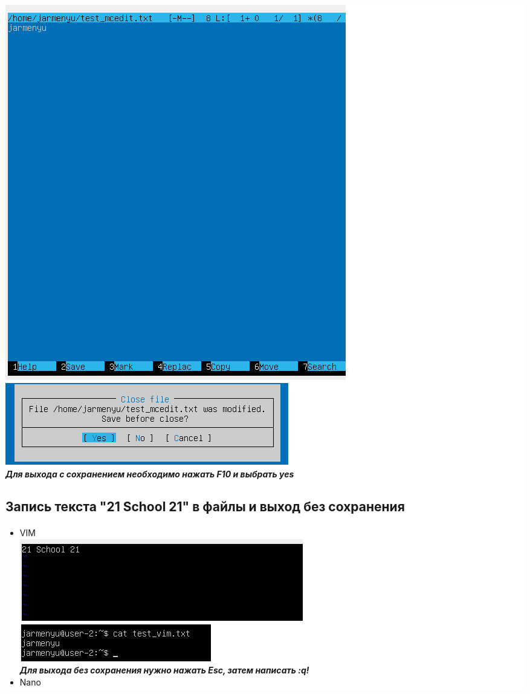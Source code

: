 ![](screenshots/7_3.png)   
![](screenshots/7_4.png)   
***Для выхода с сохранением необходимо нажать F10 и выбрать yes***
## Запись текста "21 School 21" в файлы и выход без сохранения
- VIM  
![](screenshots/7_5.png)   
![](screenshots/7_6.png)   
***Для выхода без сохранения нужно нажать Esc, затем написать :q!***
- Nano  